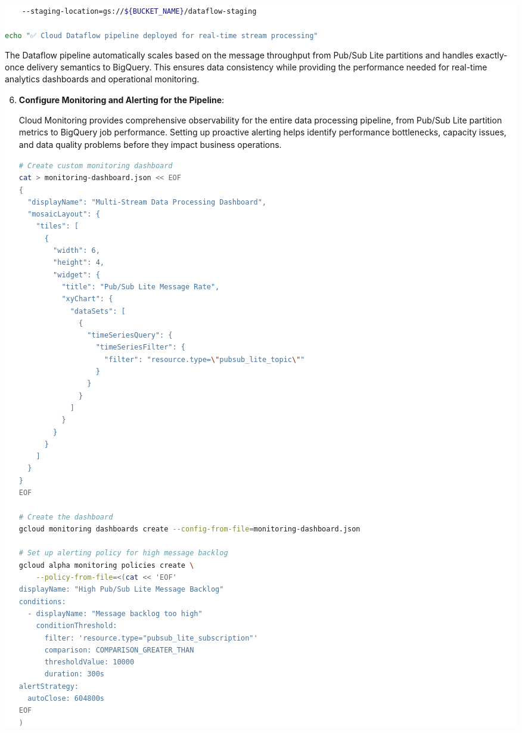    ```bash
       --staging-location=gs://${BUCKET_NAME}/dataflow-staging
   
   echo "✅ Cloud Dataflow pipeline deployed for real-time stream processing"
   ```

   The Dataflow pipeline automatically scales based on the message throughput from Pub/Sub Lite partitions and handles exactly-once delivery semantics to BigQuery. This ensures data consistency while providing the performance needed for real-time analytics dashboards and operational monitoring.

6. **Configure Monitoring and Alerting for the Pipeline**:

   Cloud Monitoring provides comprehensive observability for the entire data processing pipeline, from Pub/Sub Lite partition metrics to BigQuery job performance. Setting up proactive alerting helps identify performance bottlenecks, capacity issues, and data quality problems before they impact business operations.

   ```bash
   # Create custom monitoring dashboard
   cat > monitoring-dashboard.json << EOF
   {
     "displayName": "Multi-Stream Data Processing Dashboard",
     "mosaicLayout": {
       "tiles": [
         {
           "width": 6,
           "height": 4,
           "widget": {
             "title": "Pub/Sub Lite Message Rate",
             "xyChart": {
               "dataSets": [
                 {
                   "timeSeriesQuery": {
                     "timeSeriesFilter": {
                       "filter": "resource.type=\"pubsub_lite_topic\""
                     }
                   }
                 }
               ]
             }
           }
         }
       ]
     }
   }
   EOF
   
   # Create the dashboard
   gcloud monitoring dashboards create --config-from-file=monitoring-dashboard.json
   
   # Set up alerting policy for high message backlog
   gcloud alpha monitoring policies create \
       --policy-from-file=<(cat << 'EOF'
   displayName: "High Pub/Sub Lite Message Backlog"
   conditions:
     - displayName: "Message backlog too high"
       conditionThreshold:
         filter: 'resource.type="pubsub_lite_subscription"'
         comparison: COMPARISON_GREATER_THAN
         thresholdValue: 10000
         duration: 300s
   alertStrategy:
     autoClose: 604800s
   EOF
   )
   
   ```